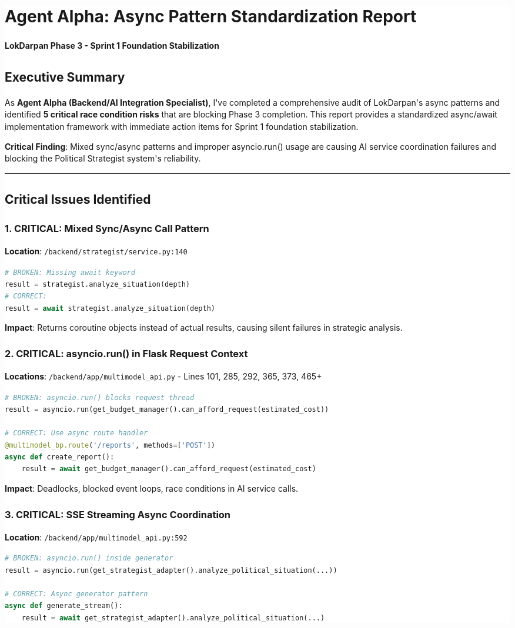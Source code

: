# Agent Alpha: Async Pattern Standardization Report
**LokDarpan Phase 3 - Sprint 1 Foundation Stabilization**

## Executive Summary

As **Agent Alpha (Backend/AI Integration Specialist)**, I've completed a comprehensive audit of LokDarpan's async patterns and identified **5 critical race condition risks** that are blocking Phase 3 completion. This report provides a standardized async/await implementation framework with immediate action items for Sprint 1 foundation stabilization.

**Critical Finding**: Mixed sync/async patterns and improper asyncio.run() usage are causing AI service coordination failures and blocking the Political Strategist system's reliability.

---

## Critical Issues Identified

### 1. CRITICAL: Mixed Sync/Async Call Pattern
**Location**: `/backend/strategist/service.py:140`
```python
# BROKEN: Missing await keyword
result = strategist.analyze_situation(depth)
# CORRECT: 
result = await strategist.analyze_situation(depth)
```

**Impact**: Returns coroutine objects instead of actual results, causing silent failures in strategic analysis.

### 2. CRITICAL: asyncio.run() in Flask Request Context  
**Locations**: `/backend/app/multimodel_api.py` - Lines 101, 285, 292, 365, 373, 465+
```python
# BROKEN: asyncio.run() blocks request thread
result = asyncio.run(get_budget_manager().can_afford_request(estimated_cost))

# CORRECT: Use async route handler
@multimodel_bp.route('/reports', methods=['POST'])
async def create_report():
    result = await get_budget_manager().can_afford_request(estimated_cost)
```

**Impact**: Deadlocks, blocked event loops, race conditions in AI service calls.

### 3. CRITICAL: SSE Streaming Async Coordination
**Location**: `/backend/app/multimodel_api.py:592`
```python
# BROKEN: asyncio.run() inside generator
result = asyncio.run(get_strategist_adapter().analyze_political_situation(...))

# CORRECT: Async generator pattern  
async def generate_stream():
    result = await get_strategist_adapter().analyze_political_situation(...)
```
